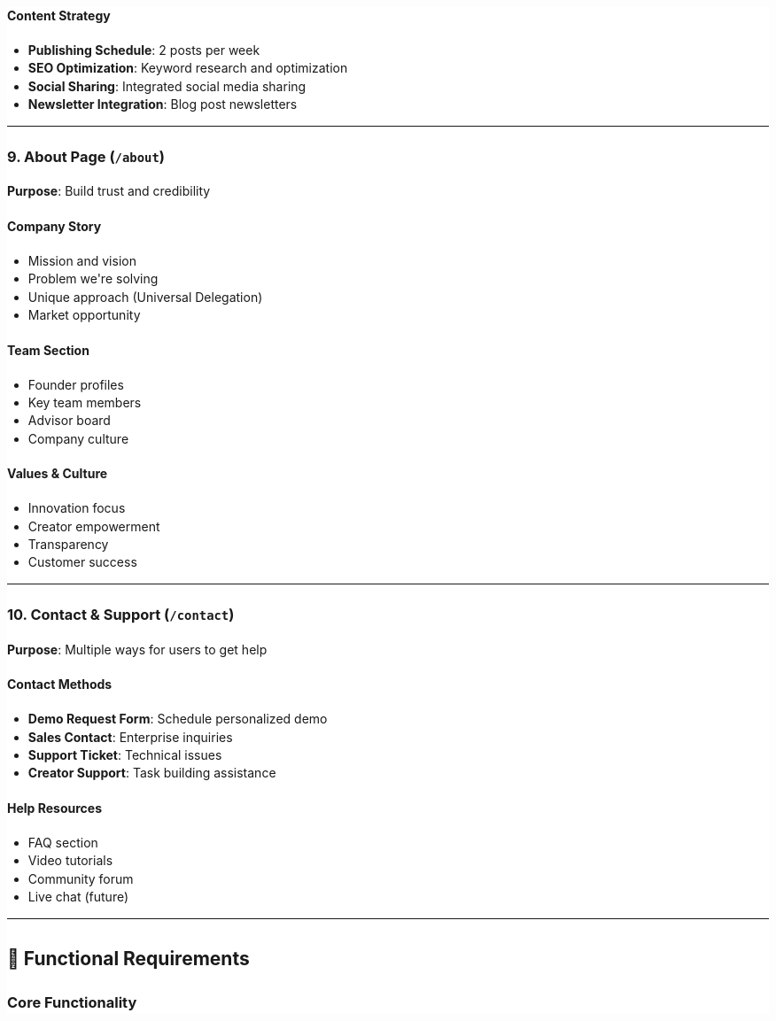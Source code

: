 #### **Content Strategy**
- **Publishing Schedule**: 2 posts per week
- **SEO Optimization**: Keyword research and optimization
- **Social Sharing**: Integrated social media sharing
- **Newsletter Integration**: Blog post newsletters

---

### **9. About Page (`/about`)**
**Purpose**: Build trust and credibility

#### **Company Story**
- Mission and vision
- Problem we're solving
- Unique approach (Universal Delegation)
- Market opportunity

#### **Team Section**
- Founder profiles
- Key team members
- Advisor board
- Company culture

#### **Values & Culture**
- Innovation focus
- Creator empowerment
- Transparency
- Customer success

---

### **10. Contact & Support (`/contact`)**
**Purpose**: Multiple ways for users to get help

#### **Contact Methods**
- **Demo Request Form**: Schedule personalized demo
- **Sales Contact**: Enterprise inquiries
- **Support Ticket**: Technical issues
- **Creator Support**: Task building assistance

#### **Help Resources**
- FAQ section
- Video tutorials
- Community forum
- Live chat (future)

---

## 🔧 **Functional Requirements**

### **Core Functionality**
